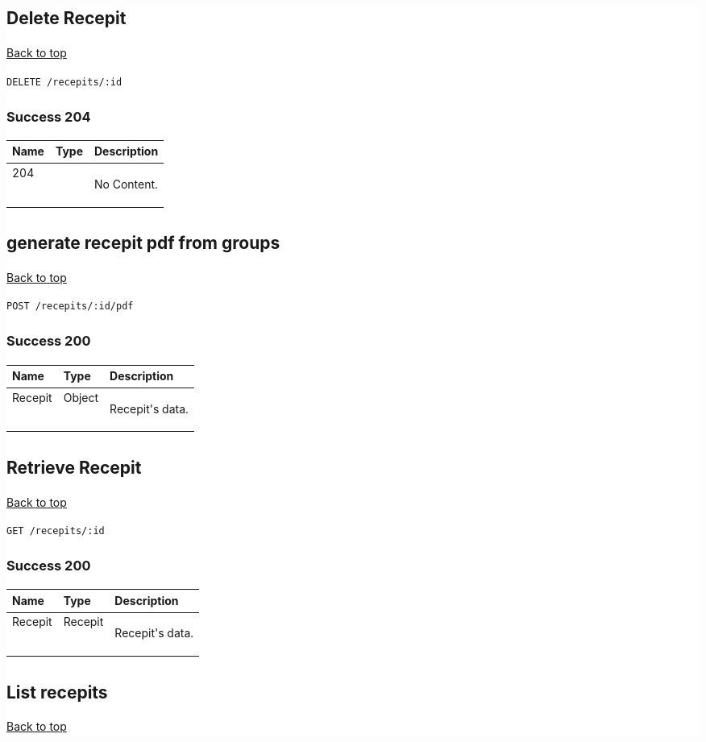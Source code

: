 ## <a name='delete-recepit'></a> Delete Recepit
[Back to top](#top)



	DELETE /recepits/:id






### Success 204

| Name     | Type       | Description                           |
|:---------|:-----------|:--------------------------------------|
|  204 |  | <p>No Content.</p>|

## <a name='generate-recepit-pdf-from-groups'></a> generate recepit pdf from groups
[Back to top](#top)



	POST /recepits/:id/pdf






### Success 200

| Name     | Type       | Description                           |
|:---------|:-----------|:--------------------------------------|
|  Recepit | Object | <p>Recepit's data.</p>|

## <a name='retrieve-recepit'></a> Retrieve Recepit
[Back to top](#top)



	GET /recepits/:id






### Success 200

| Name     | Type       | Description                           |
|:---------|:-----------|:--------------------------------------|
|  Recepit | Recepit | <p>Recepit's data.</p>|

## <a name='list-recepits'></a> List recepits
[Back to top](#top)
